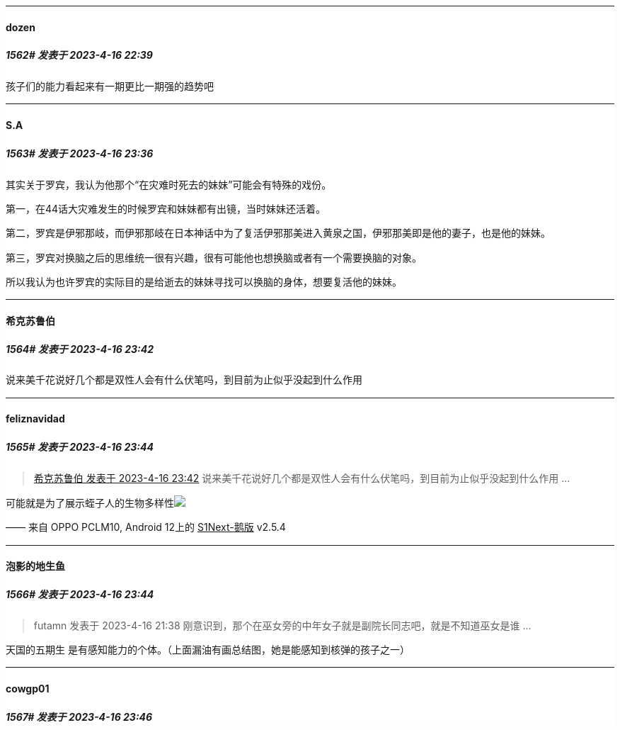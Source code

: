 *****

####  dozen  
##### 1562#       发表于 2023-4-16 22:39

孩子们的能力看起来有一期更比一期强的趋势吧


*****

####  S.A  
##### 1563#       发表于 2023-4-16 23:36

其实关于罗宾，我认为他那个“在灾难时死去的妹妹”可能会有特殊的戏份。

第一，在44话大灾难发生的时候罗宾和妹妹都有出镜，当时妹妹还活着。

第二，罗宾是伊邪那岐，而伊邪那岐在日本神话中为了复活伊邪那美进入黄泉之国，伊邪那美即是他的妻子，也是他的妹妹。

第三，罗宾对换脑之后的思维统一很有兴趣，很有可能他也想换脑或者有一个需要换脑的对象。

所以我认为也许罗宾的实际目的是给逝去的妹妹寻找可以换脑的身体，想要复活他的妹妹。


*****

####  希克苏鲁伯  
##### 1564#       发表于 2023-4-16 23:42

说来美千花说好几个都是双性人会有什么伏笔吗，到目前为止似乎没起到什么作用

*****

####  feliznavidad  
##### 1565#       发表于 2023-4-16 23:44

<blockquote><a href="httphttps://bbs.saraba1st.com/2b/forum.php?mod=redirect&amp;goto=findpost&amp;pid=60484649&amp;ptid=1577149" target="_blank">希克苏鲁伯 发表于 2023-4-16 23:42</a>
说来美千花说好几个都是双性人会有什么伏笔吗，到目前为止似乎没起到什么作用 ...</blockquote>
可能就是为了展示蛭子人的生物多样性<img src="https://static.saraba1st.com/image/smiley/face2017/065.png" referrerpolicy="no-referrer">

—— 来自 OPPO PCLM10, Android 12上的 [S1Next-鹅版](https://github.com/ykrank/S1-Next/releases) v2.5.4

*****

####  泡影的地生鱼  
##### 1566#       发表于 2023-4-16 23:44

<blockquote>futamn 发表于 2023-4-16 21:38
刚意识到，那个在巫女旁的中年女子就是副院长同志吧，就是不知道巫女是谁 ...</blockquote>
天国的五期生 是有感知能力的个体。（上面漏油有画总结图，她是能感知到核弹的孩子之一）

*****

####  cowgp01  
##### 1567#       发表于 2023-4-16 23:46
